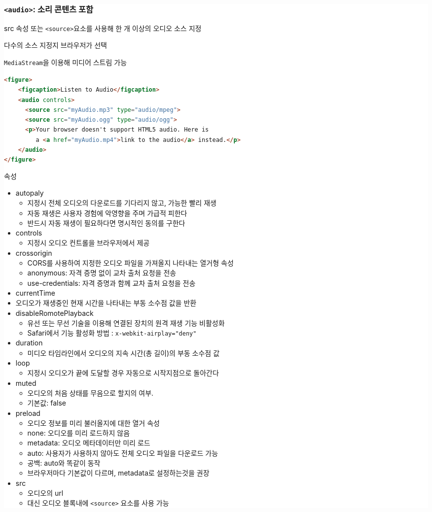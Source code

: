 ### `<audio>`: 소리 콘텐츠 포함

src 속성 또는 `<source>`요소를 사용해 한 개 이상의 오디오 소스 지정

다수의 소스 지정지 브라우저가 선택

`MediaStream`을 이용해 미디어 스트림 가능

```html
<figure>
    <figcaption>Listen to Audio</figcaption>
    <audio controls>
      <source src="myAudio.mp3" type="audio/mpeg">
      <source src="myAudio.ogg" type="audio/ogg">
      <p>Your browser doesn't support HTML5 audio. Here is
         a <a href="myAudio.mp4">link to the audio</a> instead.</p>
	</audio>	
</figure>
```

속성

- autopaly
  - 지정시  전체 오디오의 다운로드를 기다리지 않고, 가능한 빨리 재생
  - 자동 재생은 사용자 경험에 악영향을 주며 가급적 피한다
  - 반드시 자동 재생이 필요하다면 명시적인 동의를 구한다
- controls
  - 지정시 오디오 컨트롤을 브라우저에서 제공
- crossorigin
  - CORS를 사용하여 지정한 오디오 파일을 가져올지 나타내는 열거형 속성
  - anonymous: 자격 증명 없이 교차 출처 요청을 전송
  - use-credentials: 자격 증명과 함께 교차 출처 요청을 전송
-  currentTime
  - 오디오가 재생중인 현재 시간을 나타내는 부동 소수점 값을 반환
- disableRomotePlayback
  - 유선 또는 무선 기술을 이용해 연결된 장치의 원격 재생 기능 비활성화
  - Safari에서 기능 활성화 방법 : `x-webkit-airplay="deny"`
- duration
  - 미디오 타임라인에서 오디오의 지속 시간(총 길이)의 부동 소수점 값
- loop
  - 지정시 오디오가 끝에 도달할 경우 자동으로 시작지점으로 돌아간다
- muted
  - 오디오의 처음 상태를 무음으로 할지의 여부. 
  - 기본값: false
- preload
  - 오디오 정보를 미리 불러올지에 대한 열거 속성
  - none: 오디오를 미리 로드하지 않음
  - metadata: 오디오 메타데이터만 미리 로드
  - auto: 사용자가 사용하지 않아도 전체 오디오 파일을 다운로드 가능
  - 공백: auto와 똑같이 동작
  - 브라우저마다 기본값이 다르며, metadata로 설정하는것을 권장
- src
  - 오디오의 url
  - 대신 오디오 블록내에 `<source>` 요소를 사용 가능
